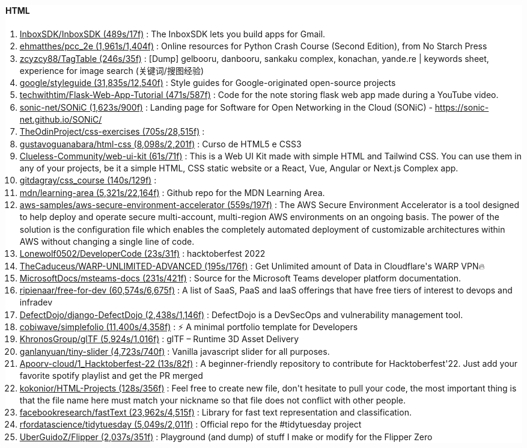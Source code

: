 #### HTML
1. [InboxSDK/InboxSDK (489s/17f)](https://github.com/InboxSDK/InboxSDK) : The InboxSDK lets you build apps for Gmail.
2. [ehmatthes/pcc_2e (1,961s/1,404f)](https://github.com/ehmatthes/pcc_2e) : Online resources for Python Crash Course (Second Edition), from No Starch Press
3. [zcyzcy88/TagTable (246s/35f)](https://github.com/zcyzcy88/TagTable) : [Dump] gelbooru, danbooru, sankaku complex, konachan, yande.re | keywords sheet, experience for image search (关键词/搜图经验)
4. [google/styleguide (31,835s/12,540f)](https://github.com/google/styleguide) : Style guides for Google-originated open-source projects
5. [techwithtim/Flask-Web-App-Tutorial (471s/587f)](https://github.com/techwithtim/Flask-Web-App-Tutorial) : Code for the note storing flask web app made during a YouTube video.
6. [sonic-net/SONiC (1,623s/900f)](https://github.com/sonic-net/SONiC) : Landing page for Software for Open Networking in the Cloud (SONiC) - https://sonic-net.github.io/SONiC/
7. [TheOdinProject/css-exercises (705s/28,515f)](https://github.com/TheOdinProject/css-exercises) : 
8. [gustavoguanabara/html-css (8,098s/2,201f)](https://github.com/gustavoguanabara/html-css) : Curso de HTML5 e CSS3
9. [Clueless-Community/web-ui-kit (61s/71f)](https://github.com/Clueless-Community/web-ui-kit) : This is a Web UI Kit made with simple HTML and Tailwind CSS. You can use them in any of your projects, be it a simple HTML, CSS static website or a React, Vue, Angular or Next.js Complex app.
10. [gitdagray/css_course (140s/129f)](https://github.com/gitdagray/css_course) : 
11. [mdn/learning-area (5,321s/22,164f)](https://github.com/mdn/learning-area) : Github repo for the MDN Learning Area.
12. [aws-samples/aws-secure-environment-accelerator (559s/197f)](https://github.com/aws-samples/aws-secure-environment-accelerator) : The AWS Secure Environment Accelerator is a tool designed to help deploy and operate secure multi-account, multi-region AWS environments on an ongoing basis. The power of the solution is the configuration file which enables the completely automated deployment of customizable architectures within AWS without changing a single line of code.
13. [Lonewolf0502/DeveloperCode (23s/31f)](https://github.com/Lonewolf0502/DeveloperCode) : hacktoberfest 2022
14. [TheCaduceus/WARP-UNLIMITED-ADVANCED (195s/176f)](https://github.com/TheCaduceus/WARP-UNLIMITED-ADVANCED) : Get Unlimited amount of Data in Cloudflare's WARP VPN🔥
15. [MicrosoftDocs/msteams-docs (231s/421f)](https://github.com/MicrosoftDocs/msteams-docs) : Source for the Microsoft Teams developer platform documentation.
16. [ripienaar/free-for-dev (60,574s/6,675f)](https://github.com/ripienaar/free-for-dev) : A list of SaaS, PaaS and IaaS offerings that have free tiers of interest to devops and infradev
17. [DefectDojo/django-DefectDojo (2,438s/1,146f)](https://github.com/DefectDojo/django-DefectDojo) : DefectDojo is a DevSecOps and vulnerability management tool.
18. [cobiwave/simplefolio (11,400s/4,358f)](https://github.com/cobiwave/simplefolio) : ⚡️ A minimal portfolio template for Developers
19. [KhronosGroup/glTF (5,924s/1,016f)](https://github.com/KhronosGroup/glTF) : glTF – Runtime 3D Asset Delivery
20. [ganlanyuan/tiny-slider (4,723s/740f)](https://github.com/ganlanyuan/tiny-slider) : Vanilla javascript slider for all purposes.
21. [Apoorv-cloud/1_Hacktoberfest-22 (13s/82f)](https://github.com/Apoorv-cloud/1_Hacktoberfest-22) : A beginner-friendly repository to contribute for Hacktoberfest'22. Just add your favorite spotify playlist and get the PR merged
22. [kokonior/HTML-Projects (128s/356f)](https://github.com/kokonior/HTML-Projects) : Feel free to create new file, don't hesitate to pull your code, the most important thing is that the file name here must match your nickname so that file does not conflict with other people.
23. [facebookresearch/fastText (23,962s/4,515f)](https://github.com/facebookresearch/fastText) : Library for fast text representation and classification.
24. [rfordatascience/tidytuesday (5,049s/2,011f)](https://github.com/rfordatascience/tidytuesday) : Official repo for the #tidytuesday project
25. [UberGuidoZ/Flipper (2,037s/351f)](https://github.com/UberGuidoZ/Flipper) : Playground (and dump) of stuff I make or modify for the Flipper Zero
